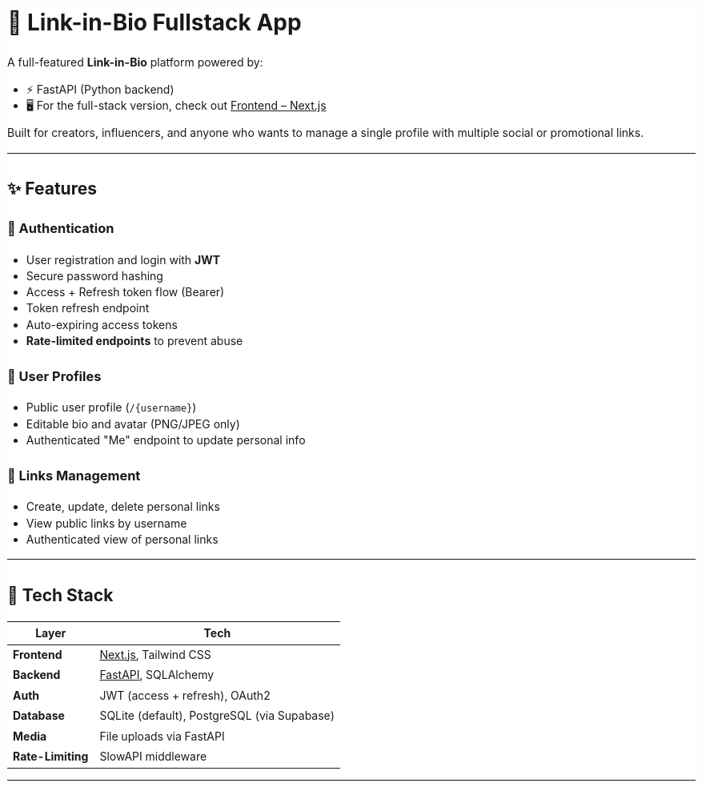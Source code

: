 # 🔗 Link-in-Bio Fullstack App

A full-featured **Link-in-Bio** platform powered by:

- ⚡ FastAPI (Python backend)
- 🖥️ For the full-stack version, check out [Frontend – Next.js](https://github.com/amritkarma/linkin-bio-nextjs)

Built for creators, influencers, and anyone who wants to manage a single profile with multiple social or promotional links.

---

## ✨ Features

### 🔐 Authentication
- User registration and login with **JWT**
- Secure password hashing
- Access + Refresh token flow (Bearer)
- Token refresh endpoint
- Auto-expiring access tokens
- **Rate-limited endpoints** to prevent abuse

### 👤 User Profiles
- Public user profile (`/{username}`)
- Editable bio and avatar (PNG/JPEG only)
- Authenticated "Me" endpoint to update personal info

### 🔗 Links Management
- Create, update, delete personal links
- View public links by username
- Authenticated view of personal links

---

## 🧪 Tech Stack

| Layer       | Tech                      |
|-------------|---------------------------|
| **Frontend**| [Next.js](https://nextjs.org/), Tailwind CSS |
| **Backend** | [FastAPI](https://fastapi.tiangolo.com/), SQLAlchemy |
| **Auth**    | JWT (access + refresh), OAuth2 |
| **Database**| SQLite (default), PostgreSQL (via Supabase) |
| **Media**   | File uploads via FastAPI |
| **Rate-Limiting** | SlowAPI middleware |

---
